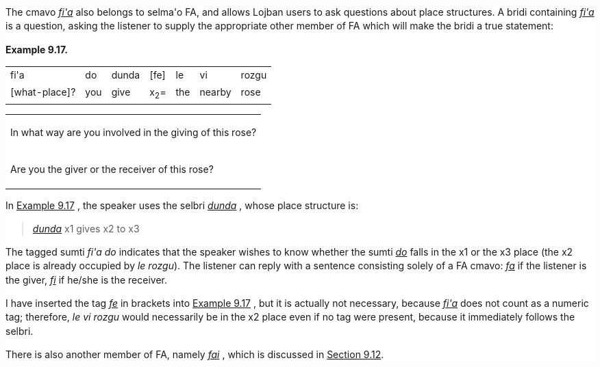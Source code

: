 <a id="id-1.10.5.32.1" class="indexterm"></a><a id="id-1.10.5.32.2" class="indexterm"></a>The cmavo _<a id="id-1.10.5.32.3.1" class="indexterm"></a>[_fi'a_](../go01#valsi-fiha)_ also belongs to selma'o FA, and allows Lojban users to ask questions about place structures. A bridi containing _<a id="id-1.10.5.32.4.1" class="indexterm"></a>[_fi'a_](../go01#valsi-fiha)_ is a question, asking the listener to supply the appropriate other member of FA which will make the bridi a true statement:

<div class="interlinear-gloss-example example">
<a id="example-random-id-GnTu"></a>

**Example 9.17. <a id="id-1.10.5.33.1.1" class="indexterm"></a><a id="c9e3d10"></a>** 

<table class="interlinear-gloss"><colgroup></colgroup><tbody><tr class="jbo"><td>fi'a</td><td>do</td><td>dunda</td><td>[fe]</td><td>le</td><td>vi</td><td>rozgu</td></tr><tr class="gloss"><td>[what-place]?</td><td>you</td><td>give</td><td>x<sub>2</sub>=</td><td>the</td><td>nearby</td><td>rose</td></tr></tbody></table>

<table class="interlinear-gloss"><tbody><tr class="para"><td colspan="12321"><p class="natlang">In what way are you involved in the giving of this rose?</p></td></tr><tr class="para"><td colspan="12321"><p class="natlang">Are you the giver or the receiver of this rose?</p></td></tr></tbody></table>

</div>  

In [Example 9.17](../section-FA#example-random-id-GnTu) , the speaker uses the selbri _<a id="id-1.10.5.34.2.1" class="indexterm"></a>[_dunda_](../go01#valsi-dunda)_ , whose place structure is:

> _<a id="id-1.10.5.35.1.1.1" class="indexterm"></a>[_dunda_](../go01#valsi-dunda)_ x1 gives x2 to x3

<a id="id-1.10.5.36.1" class="indexterm"></a>The tagged sumti _<a id="id-1.10.5.36.2.1" class="indexterm"></a>fi'a do_ indicates that the speaker wishes to know whether the sumti _<a id="id-1.10.5.36.3.1" class="indexterm"></a>[_do_](../go01#valsi-do)_ falls in the x1 or the x3 place (the x2 place is already occupied by _<a id="id-1.10.5.36.7.1" class="indexterm"></a>le rozgu_). The listener can reply with a sentence consisting solely of a FA cmavo: _<a id="id-1.10.5.36.8.1" class="indexterm"></a>[_fa_](../go01#valsi-fa)_ if the listener is the giver, _<a id="id-1.10.5.36.9.1" class="indexterm"></a>[_fi_](../go01#valsi-fi)_ if he/she is the receiver.

<a id="id-1.10.5.37.1" class="indexterm"></a>I have inserted the tag _<a id="id-1.10.5.37.2.1" class="indexterm"></a>[_fe_](../go01#valsi-fe)_ in brackets into [Example 9.17](../section-FA#example-random-id-GnTu) , but it is actually not necessary, because _<a id="id-1.10.5.37.4.1" class="indexterm"></a>[_fi'a_](../go01#valsi-fiha)_ does not count as a numeric tag; therefore, _<a id="id-1.10.5.37.5.1" class="indexterm"></a>le vi rozgu_ would necessarily be in the x2 place even if no tag were present, because it immediately follows the selbri.

There is also another member of FA, namely _<a id="id-1.10.5.38.1.1" class="indexterm"></a>[_fai_](../go01#valsi-fai)_ , which is discussed in [Section 9.12](../section-modal-jai).